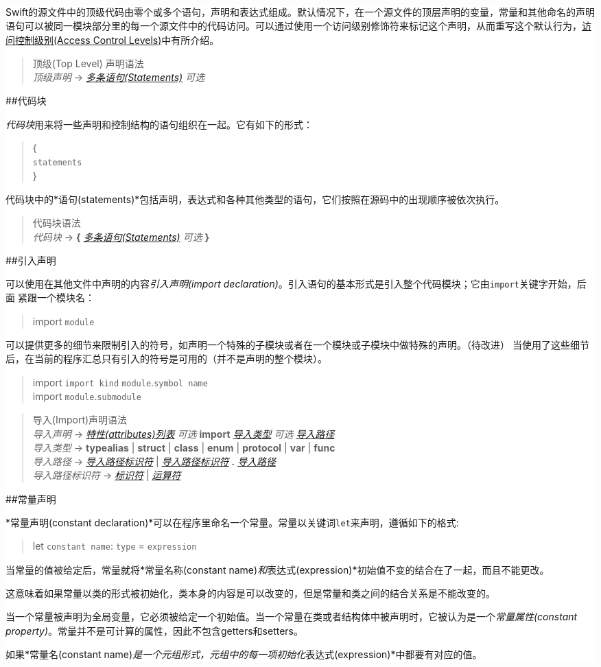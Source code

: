 Swift的源文件中的顶级代码由零个或多个语句，声明和表达式组成。默认情况下，在一个源文件的顶层声明的变量，常量和其他命名的声明语句可以被同一模块部分里的每一个源文件中的代码访问。可以通过使用一个访问级别修饰符来标记这个声明，从而重写这个默认行为，[访问控制级别(Access Control Levels)](#access_control_levels)中有所介绍。

> 顶级(Top Level) 声明语法  
> *顶级声明* → [*多条语句(Statements)*](TODO) _可选_  

<a name="code_blocks"></a>
##代码块

*代码块*用来将一些声明和控制结构的语句组织在一起。它有如下的形式：

> {  
>     `statements`  
> }  

代码块中的*语句(statements)*包括声明，表达式和各种其他类型的语句，它们按照在源码中的出现顺序被依次执行。

> 代码块语法  
> *代码块* → **{** [*多条语句(Statements)*](TODO) _可选_ **}**  

<a name="import_declaration"></a>
##引入声明

可以使用在其他文件中声明的内容*引入声明(import declaration)*。引入语句的基本形式是引入整个代码模块；它由`import`关键字开始，后面
紧跟一个模块名：

> import `module`

可以提供更多的细节来限制引入的符号，如声明一个特殊的子模块或者在一个模块或子模块中做特殊的声明。（待改进）
当使用了这些细节后，在当前的程序汇总只有引入的符号是可用的（并不是声明的整个模块）。

> import `import kind` `module`.`symbol name`  
> import `module`.`submodule`  

<a name="grammer_of_an_import_declaration"></a>
> 导入(Import)声明语法  
> *导入声明* → [*特性(attributes)列表*](TODO) _可选_ **import** [*导入类型*](..\chapter3\05_Declarations.html#import_kind) _可选_ [*导入路径*](..\chapter3\05_Declarations.html#import_path)  
> *导入类型* → **typealias** | **struct** | **class** | **enum** | **protocol** | **var** | **func**  
> *导入路径* → [*导入路径标识符*](..\chapter3\05_Declarations.html#import_path_identifier) | [*导入路径标识符*](..\chapter3\05_Declarations.html#import_path_identifier) **.** [*导入路径*](..\chapter3\05_Declarations.html#import_path)  
> *导入路径标识符* → [*标识符*](TODO) | [*运算符*](TODO)  

<a name="constant_declaration"></a>
##常量声明

*常量声明(constant declaration)*可以在程序里命名一个常量。常量以关键词`let`来声明，遵循如下的格式:

> let `constant name`: `type` = `expression`

当常量的值被给定后，常量就将*常量名称(constant name)*和*表达式(expression)*初始值不变的结合在了一起，而且不能更改。

这意味着如果常量以类的形式被初始化，类本身的内容是可以改变的，但是常量和类之间的结合关系是不能改变的。

当一个常量被声明为全局变量，它必须被给定一个初始值。当一个常量在类或者结构体中被声明时，它被认为是一个*常量属性(constant property)*。常量并不是可计算的属性，因此不包含getters和setters。

如果*常量名(constant name)*是一个元组形式，元组中的每一项初始化*表达式(expression)*中都要有对应的值。
